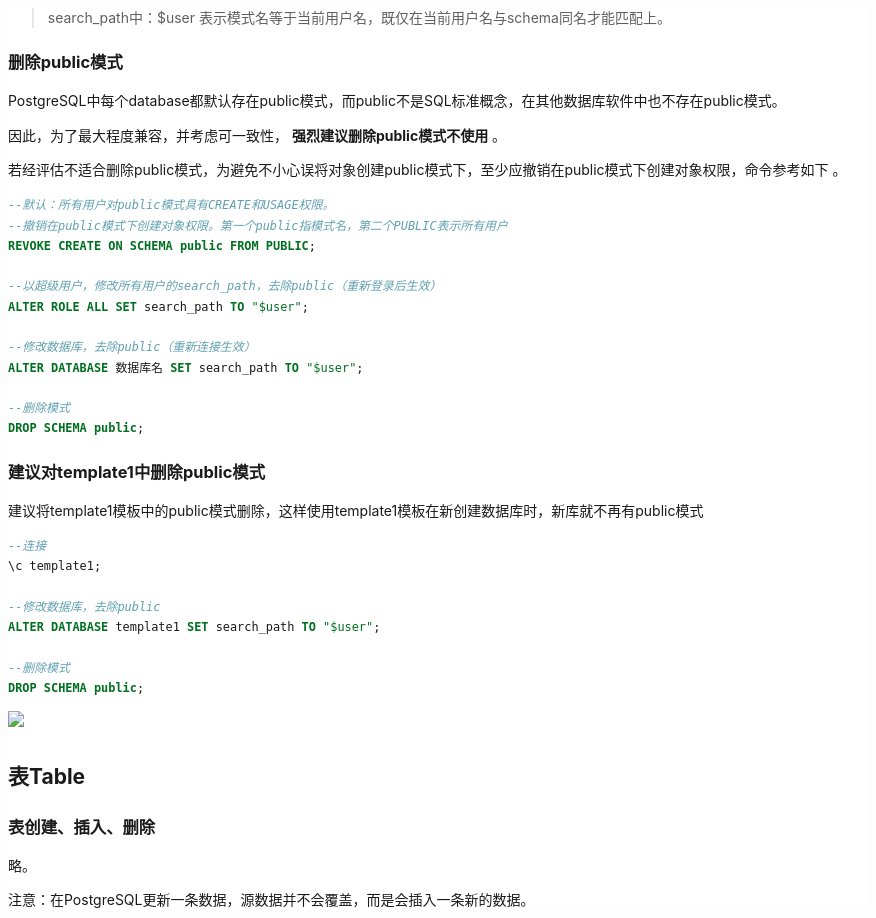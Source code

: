 > search_path中：$user 表示模式名等于当前用户名，既仅在当前用户名与schema同名才能匹配上。

### **删除public模式**

PostgreSQL中每个database都默认存在public模式，而public不是SQL标准概念，在其他数据库软件中也不存在public模式。

因此，为了最大程度兼容，并考虑可一致性，
**强烈建议删除public模式不使用**
。

若经评估不适合删除public模式，为避免不小心误将对象创建public模式下，至少应撤销在public模式下创建对象权限，命令参考如下
。

```sql
--默认：所有用户对public模式具有CREATE和USAGE权限。
--撤销在public模式下创建对象权限。第一个public指模式名，第二个PUBLIC表示所有用户
REVOKE CREATE ON SCHEMA public FROM PUBLIC;

--以超级用户，修改所有用户的search_path，去除public（重新登录后生效）
ALTER ROLE ALL SET search_path TO "$user";

--修改数据库，去除public（重新连接生效）
ALTER DATABASE 数据库名 SET search_path TO "$user";

--删除模式
DROP SCHEMA public;

```

### 建议对template1中删除public模式

建议将template1模板中的public模式删除，这样使用template1模板在新创建数据库时，新库就不再有public模式

```sql
--连接
\c template1;

--修改数据库，去除public
ALTER DATABASE template1 SET search_path TO "$user";

--删除模式
DROP SCHEMA public;

```

![](https://i-blog.csdnimg.cn/blog_migrate/768516ec44d37af23d5278258fbb10e8.png)

## 表Table

### 表创建、插入、删除

略。

注意：在PostgreSQL更新一条数据，源数据并不会覆盖，而是会插入一条新的数据。
